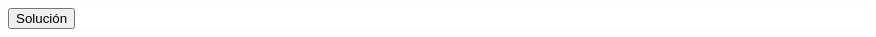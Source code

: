 <button onclick="
let solution = document.getElementById('solution-13');
if (solution.style.display === 'none') {
  solution.style.display = 'block';
} else {
  solution.style.display = 'none';
}
" class="markdown-btn">Solución</button>
<div id="solution-13" style="display: none;">

```python
nombre = "Persona"
edad = 21
ciudad = "Ensenada"
print(f"¡Hola, me llamo {nombre}, tengo {edad} años y vivo en {ciudad}.")
```

</div>
